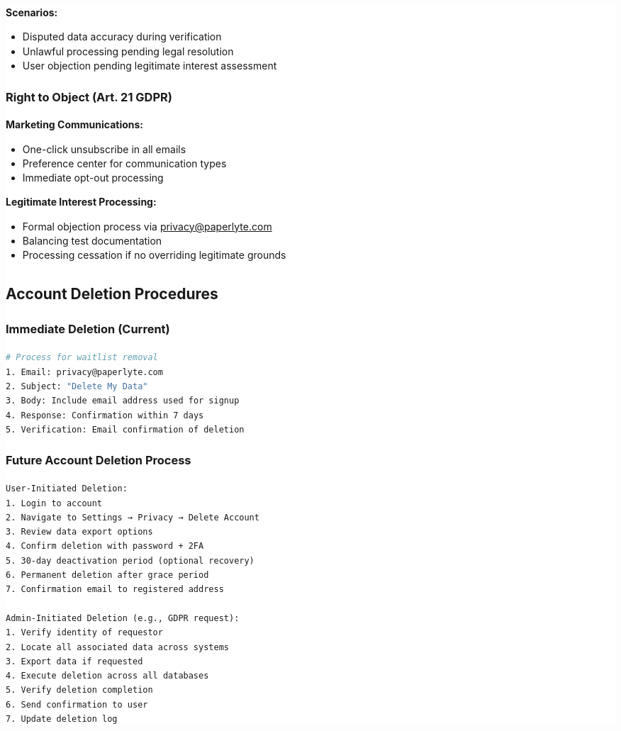 **Scenarios:**

- Disputed data accuracy during verification
- Unlawful processing pending legal resolution
- User objection pending legitimate interest assessment

### Right to Object (Art. 21 GDPR)

**Marketing Communications:**

- One-click unsubscribe in all emails
- Preference center for communication types
- Immediate opt-out processing

**Legitimate Interest Processing:**

- Formal objection process via privacy@paperlyte.com
- Balancing test documentation
- Processing cessation if no overriding legitimate grounds

## Account Deletion Procedures

### Immediate Deletion (Current)

```bash
# Process for waitlist removal
1. Email: privacy@paperlyte.com
2. Subject: "Delete My Data"
3. Body: Include email address used for signup
4. Response: Confirmation within 7 days
5. Verification: Email confirmation of deletion
```

### Future Account Deletion Process

```
User-Initiated Deletion:
1. Login to account
2. Navigate to Settings → Privacy → Delete Account
3. Review data export options
4. Confirm deletion with password + 2FA
5. 30-day deactivation period (optional recovery)
6. Permanent deletion after grace period
7. Confirmation email to registered address

Admin-Initiated Deletion (e.g., GDPR request):
1. Verify identity of requestor
2. Locate all associated data across systems
3. Export data if requested
4. Execute deletion across all databases
5. Verify deletion completion
6. Send confirmation to user
7. Update deletion log
```
